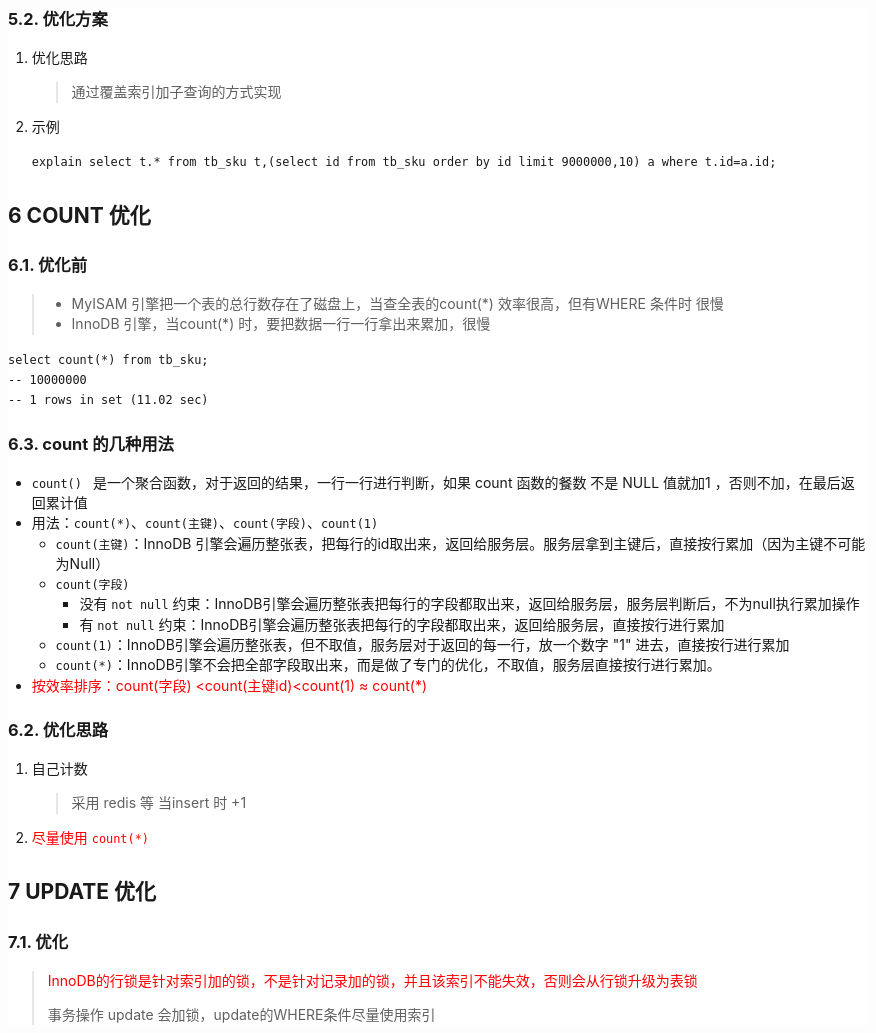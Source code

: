 ### 5.2. 优化方案

1. 优化思路

   > 通过覆盖索引加子查询的方式实现

2. 示例

   ```mysql
   explain select t.* from tb_sku t,(select id from tb_sku order by id limit 9000000,10) a where t.id=a.id;
   ```

## 6 COUNT 优化

### 6.1. 优化前

> + MyISAM 引擎把一个表的总行数存在了磁盘上，当查全表的count(*) 效率很高，但有WHERE 条件时 很慢
> + InnoDB 引擎，当count(*) 时，要把数据一行一行拿出来累加，很慢

```mysql
select count(*) from tb_sku;
-- 10000000
-- 1 rows in set (11.02 sec)
```

### 6.3. count 的几种用法

+ `count() ` 是一个聚合函数，对于返回的结果，一行一行进行判断，如果 count 函数的餐数 不是 NULL 值就加1 ，否则不加，在最后返回累计值
+ 用法：`count(*)`、`count(主键)`、`count(字段)`、`count(1)`
  * `count(主键)`：InnoDB 引擎会遍历整张表，把每行的id取出来，返回给服务层。服务层拿到主键后，直接按行累加（因为主键不可能为Null）
  * `count(字段)`
    - 没有 `not null` 约束：InnoDB引擎会遍历整张表把每行的字段都取出来，返回给服务层，服务层判断后，不为null执行累加操作
    - 有 `not null` 约束：InnoDB引擎会遍历整张表把每行的字段都取出来，返回给服务层，直接按行进行累加
  * `count(1)`：InnoDB引擎会遍历整张表，但不取值，服务层对于返回的每一行，放一个数字 "1" 进去，直接按行进行累加
  * `count(*)`：InnoDB引擎不会把全部字段取出来，而是做了专门的优化，不取值，服务层直接按行进行累加。
+ <font color='red' style='background-color:' size=''>按效率排序：count(字段) <count(主键id)<count(1) ≈ count(*) </font>

### 6.2. 优化思路

1. 自己计数

   > 采用 redis 等 当insert 时 +1

2. <font color='red' style='background-color:' size=''>尽量使用 `count(*)`</font>

## 7 UPDATE 优化

### 7.1. 优化

> <font color='red' style='background-color:' size=''>InnoDB的行锁是针对索引加的锁，不是针对记录加的锁，并且该索引不能失效，否则会从行锁升级为表锁</font>
>
> 事务操作 update 会加锁，update的WHERE条件尽量使用索引

[^1]: 参考[黑马程序员](https://www.itheima.com/)
